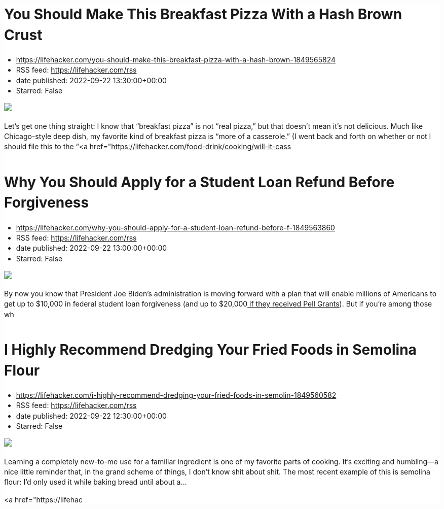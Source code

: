 # You Should Make This Breakfast Pizza With a Hash Brown Crust
 - https://lifehacker.com/you-should-make-this-breakfast-pizza-with-a-hash-brown-1849565824
 - RSS feed: https://lifehacker.com/rss
 - date published: 2022-09-22 13:30:00+00:00
 - Starred: False

<img src="https://i.kinja-img.com/gawker-media/image/upload/s--J5DT2wFg--/c_fit,fl_progressive,q_80,w_636/3b35883a2deeb52b5c0e83d487f1d1aa.jpg" /><p>Let’s get one thing straight: I know that “breakfast pizza” is not “real pizza,” but that doesn’t mean it’s not delicious. Much like Chicago-style deep dish, my favorite kind of breakfast pizza is “more of a casserole.” (I went back and forth on whether or not I should file this to the “<a href="https://lifehacker.com/food-drink/cooking/will-it-cass

# Why You Should Apply for a Student Loan Refund Before Forgiveness
 - https://lifehacker.com/why-you-should-apply-for-a-student-loan-refund-before-f-1849563860
 - RSS feed: https://lifehacker.com/rss
 - date published: 2022-09-22 13:00:00+00:00
 - Starred: False

<img src="https://i.kinja-img.com/gawker-media/image/upload/s--az2j13fQ--/c_fit,fl_progressive,q_80,w_636/c653dbd5b63d2e337901141f1a57fa77.jpg" /><p>By now you know that President Joe Biden’s administration is moving forward with a plan that will enable millions of Americans to get up to $10,000 in federal student loan forgiveness (and up to $20,000<a href="https://lifehacker.com/how-to-find-out-if-you-have-a-pell-grant-1849453465"> if they received Pell Grants</a>). But if you’re among those wh

# I Highly Recommend Dredging Your Fried Foods in Semolina Flour
 - https://lifehacker.com/i-highly-recommend-dredging-your-fried-foods-in-semolin-1849560582
 - RSS feed: https://lifehacker.com/rss
 - date published: 2022-09-22 12:30:00+00:00
 - Starred: False

<img src="https://i.kinja-img.com/gawker-media/image/upload/s--AJIQmJ4T--/c_fit,fl_progressive,q_80,w_636/eeeb21ddbb9e12e1eafd075fda951912.jpg" /><p>Learning a completely new-to-me use for a familiar ingredient is one of my favorite parts of cooking. It’s exciting and humbling—a nice little reminder that, in the grand scheme of things, I don’t know shit about shit. The most recent example of this is semolina flour: I’d only used it while baking bread until about a…</p><p><a href="https://lifehac
